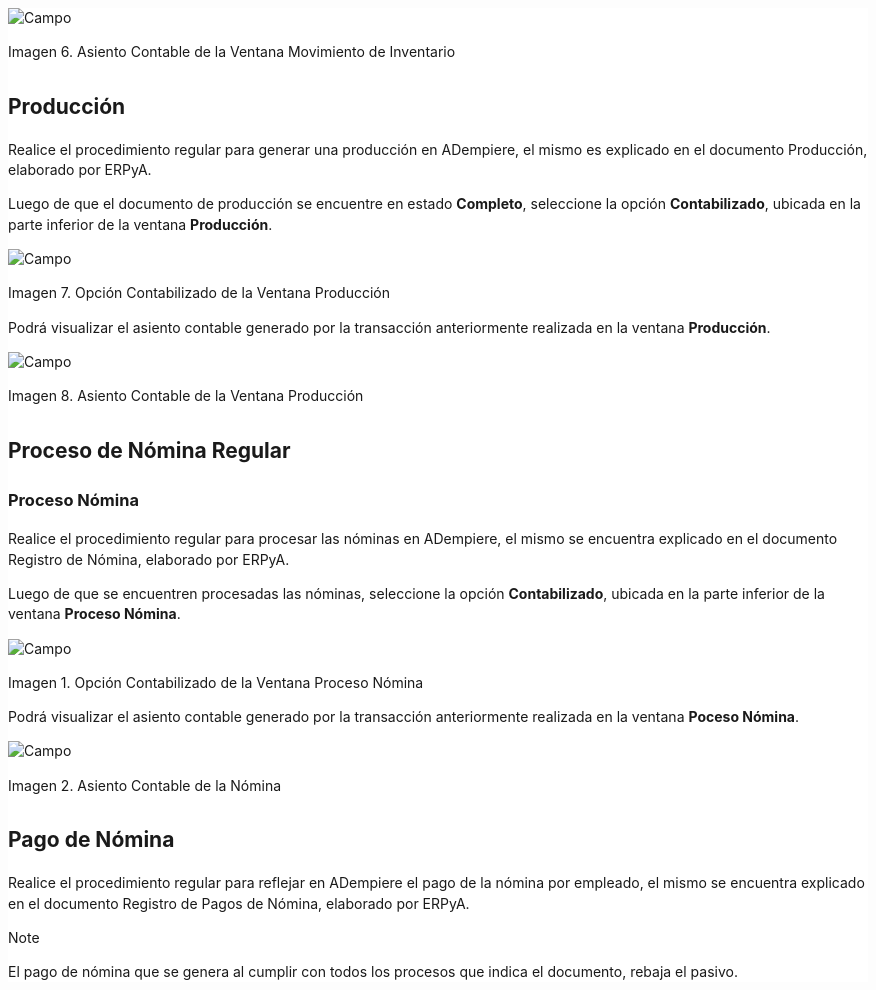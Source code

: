 ![Campo](/assets/img/docs/accounting-management/gec-accounting-image36.png)

Imagen 6. Asiento Contable de la Ventana Movimiento de Inventario

## Producción

Realice el procedimiento regular para generar una producción en ADempiere, el mismo es explicado en el documento Producción, elaborado por ERPyA.

Luego de que el documento de producción se encuentre en estado **Completo**, seleccione la opción **Contabilizado**, ubicada en la parte inferior de la ventana **Producción**.

![Campo](/assets/img/docs/accounting-management/gec-accounting-image37.png)

Imagen 7. Opción Contabilizado de la Ventana Producción

Podrá visualizar el asiento contable generado por la transacción anteriormente realizada en la ventana **Producción**.

![Campo](/assets/img/docs/accounting-management/gec-accounting-image38.png)

Imagen 8. Asiento Contable de la Ventana Producción

## Proceso de Nómina Regular

### Proceso Nómina

Realice el procedimiento regular para procesar las nóminas en ADempiere, el mismo se encuentra explicado en el documento Registro de Nómina, elaborado por ERPyA.

Luego de que se encuentren procesadas las nóminas, seleccione la opción **Contabilizado**, ubicada en la parte inferior de la ventana **Proceso Nómina**.

![Campo](/assets/img/docs/accounting-management/gec-accounting-image39.png)

Imagen 1. Opción Contabilizado de la Ventana Proceso Nómina

Podrá visualizar el asiento contable generado por la transacción anteriormente realizada en la ventana **Poceso Nómina**.

![Campo](/assets/img/docs/accounting-management/gec-accounting-image40.png)

Imagen 2. Asiento Contable de la Nómina

## Pago de Nómina

Realice el procedimiento regular para reflejar en ADempiere el pago de la nómina por empleado, el mismo se encuentra explicado en el documento Registro de Pagos de Nómina, elaborado por ERPyA.

Note

El pago de nómina que se genera al cumplir con todos los procesos que indica el documento, rebaja el pasivo.
